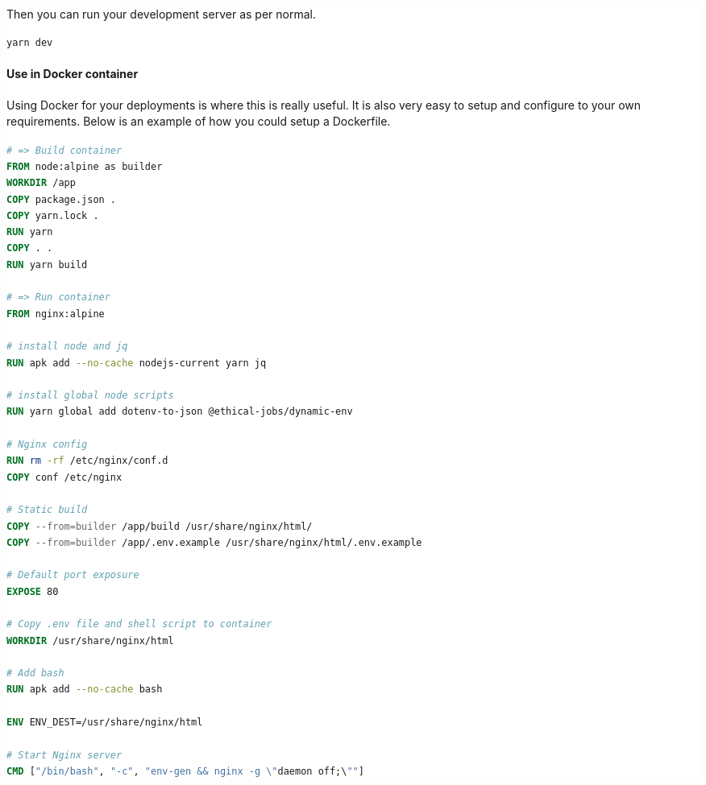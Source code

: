 Then you can run your development server as per normal. 

```bash
yarn dev
```

#### Use in Docker container

Using Docker for your deployments is where this is really useful. It is also very easy to setup and configure to your
own requirements. Below is an example of how you could setup a Dockerfile.

```dockerfile
# => Build container
FROM node:alpine as builder
WORKDIR /app
COPY package.json .
COPY yarn.lock .
RUN yarn
COPY . .
RUN yarn build

# => Run container
FROM nginx:alpine

# install node and jq
RUN apk add --no-cache nodejs-current yarn jq

# install global node scripts
RUN yarn global add dotenv-to-json @ethical-jobs/dynamic-env

# Nginx config
RUN rm -rf /etc/nginx/conf.d
COPY conf /etc/nginx

# Static build
COPY --from=builder /app/build /usr/share/nginx/html/
COPY --from=builder /app/.env.example /usr/share/nginx/html/.env.example

# Default port exposure
EXPOSE 80

# Copy .env file and shell script to container
WORKDIR /usr/share/nginx/html

# Add bash
RUN apk add --no-cache bash

ENV ENV_DEST=/usr/share/nginx/html

# Start Nginx server
CMD ["/bin/bash", "-c", "env-gen && nginx -g \"daemon off;\""]
```
